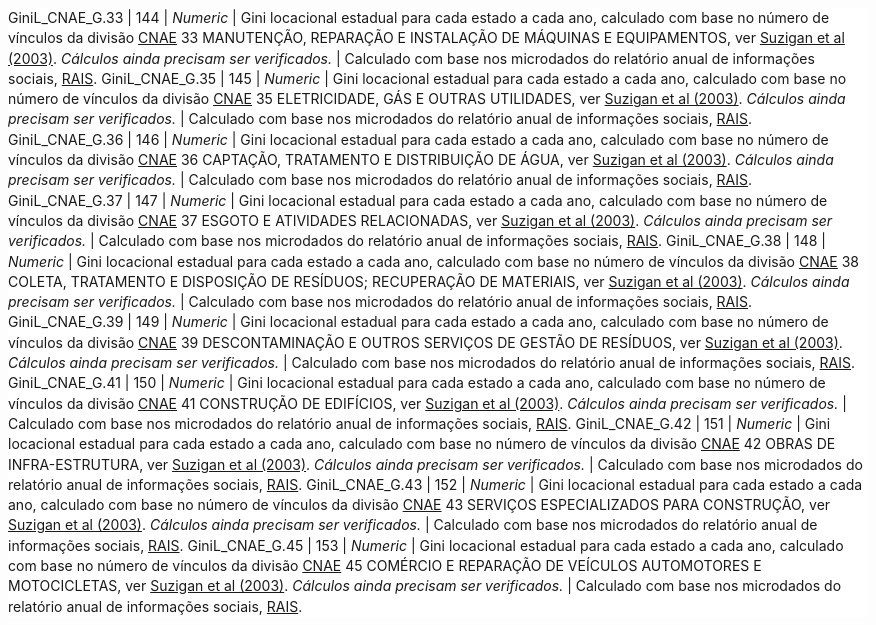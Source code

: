 GiniL_CNAE_G.33 | 144 | *Numeric* | Gini locacional estadual para cada estado a cada ano, calculado com base no número de vínculos da divisão [CNAE](https://concla.ibge.gov.br/busca-online-cnae.html?view=estrutura) 33 MANUTENÇÃO, REPARAÇÃO E INSTALAÇÃO DE MÁQUINAS E EQUIPAMENTOS, ver [Suzigan et al (2003)](https://revistas.face.ufmg.br/index.php/novaeconomia/article/view/415). *Cálculos ainda precisam ser verificados.*  | Calculado com base nos microdados do relatório anual de informações sociais, [RAIS](http://pdet.mte.gov.br/microdados-rais-e-caged).
GiniL_CNAE_G.35 | 145 | *Numeric* | Gini locacional estadual para cada estado a cada ano, calculado com base no número de vínculos da divisão [CNAE](https://concla.ibge.gov.br/busca-online-cnae.html?view=estrutura) 35 ELETRICIDADE, GÁS E OUTRAS UTILIDADES, ver [Suzigan et al (2003)](https://revistas.face.ufmg.br/index.php/novaeconomia/article/view/415). *Cálculos ainda precisam ser verificados.*  | Calculado com base nos microdados do relatório anual de informações sociais, [RAIS](http://pdet.mte.gov.br/microdados-rais-e-caged).
GiniL_CNAE_G.36 | 146 | *Numeric* | Gini locacional estadual para cada estado a cada ano, calculado com base no número de vínculos da divisão [CNAE](https://concla.ibge.gov.br/busca-online-cnae.html?view=estrutura) 36 CAPTAÇÃO, TRATAMENTO E DISTRIBUIÇÃO DE ÁGUA, ver [Suzigan et al (2003)](https://revistas.face.ufmg.br/index.php/novaeconomia/article/view/415). *Cálculos ainda precisam ser verificados.*  | Calculado com base nos microdados do relatório anual de informações sociais, [RAIS](http://pdet.mte.gov.br/microdados-rais-e-caged).
GiniL_CNAE_G.37 | 147 | *Numeric* | Gini locacional estadual para cada estado a cada ano, calculado com base no número de vínculos da divisão [CNAE](https://concla.ibge.gov.br/busca-online-cnae.html?view=estrutura) 37 ESGOTO E ATIVIDADES RELACIONADAS, ver [Suzigan et al (2003)](https://revistas.face.ufmg.br/index.php/novaeconomia/article/view/415). *Cálculos ainda precisam ser verificados.*  | Calculado com base nos microdados do relatório anual de informações sociais, [RAIS](http://pdet.mte.gov.br/microdados-rais-e-caged).
GiniL_CNAE_G.38 | 148 | *Numeric* | Gini locacional estadual para cada estado a cada ano, calculado com base no número de vínculos da divisão [CNAE](https://concla.ibge.gov.br/busca-online-cnae.html?view=estrutura) 38 COLETA, TRATAMENTO E DISPOSIÇÃO DE RESÍDUOS; RECUPERAÇÃO DE MATERIAIS, ver [Suzigan et al (2003)](https://revistas.face.ufmg.br/index.php/novaeconomia/article/view/415). *Cálculos ainda precisam ser verificados.*  | Calculado com base nos microdados do relatório anual de informações sociais, [RAIS](http://pdet.mte.gov.br/microdados-rais-e-caged).
GiniL_CNAE_G.39 | 149 | *Numeric* | Gini locacional estadual para cada estado a cada ano, calculado com base no número de vínculos da divisão [CNAE](https://concla.ibge.gov.br/busca-online-cnae.html?view=estrutura) 39 DESCONTAMINAÇÃO E OUTROS SERVIÇOS DE GESTÃO DE RESÍDUOS, ver [Suzigan et al (2003)](https://revistas.face.ufmg.br/index.php/novaeconomia/article/view/415). *Cálculos ainda precisam ser verificados.*  | Calculado com base nos microdados do relatório anual de informações sociais, [RAIS](http://pdet.mte.gov.br/microdados-rais-e-caged).
GiniL_CNAE_G.41 | 150 | *Numeric* | Gini locacional estadual para cada estado a cada ano, calculado com base no número de vínculos da divisão [CNAE](https://concla.ibge.gov.br/busca-online-cnae.html?view=estrutura) 41 CONSTRUÇÃO DE EDIFÍCIOS, ver [Suzigan et al (2003)](https://revistas.face.ufmg.br/index.php/novaeconomia/article/view/415). *Cálculos ainda precisam ser verificados.*  | Calculado com base nos microdados do relatório anual de informações sociais, [RAIS](http://pdet.mte.gov.br/microdados-rais-e-caged).
GiniL_CNAE_G.42 | 151 | *Numeric* | Gini locacional estadual para cada estado a cada ano, calculado com base no número de vínculos da divisão [CNAE](https://concla.ibge.gov.br/busca-online-cnae.html?view=estrutura) 42 OBRAS DE INFRA-ESTRUTURA, ver [Suzigan et al (2003)](https://revistas.face.ufmg.br/index.php/novaeconomia/article/view/415). *Cálculos ainda precisam ser verificados.*  | Calculado com base nos microdados do relatório anual de informações sociais, [RAIS](http://pdet.mte.gov.br/microdados-rais-e-caged).
GiniL_CNAE_G.43 | 152 | *Numeric* | Gini locacional estadual para cada estado a cada ano, calculado com base no número de vínculos da divisão [CNAE](https://concla.ibge.gov.br/busca-online-cnae.html?view=estrutura) 43 SERVIÇOS ESPECIALIZADOS PARA CONSTRUÇÃO, ver [Suzigan et al (2003)](https://revistas.face.ufmg.br/index.php/novaeconomia/article/view/415). *Cálculos ainda precisam ser verificados.*  | Calculado com base nos microdados do relatório anual de informações sociais, [RAIS](http://pdet.mte.gov.br/microdados-rais-e-caged).
GiniL_CNAE_G.45 | 153 | *Numeric* | Gini locacional estadual para cada estado a cada ano, calculado com base no número de vínculos da divisão [CNAE](https://concla.ibge.gov.br/busca-online-cnae.html?view=estrutura) 45 COMÉRCIO E REPARAÇÃO DE VEÍCULOS AUTOMOTORES E MOTOCICLETAS, ver [Suzigan et al (2003)](https://revistas.face.ufmg.br/index.php/novaeconomia/article/view/415). *Cálculos ainda precisam ser verificados.*  | Calculado com base nos microdados do relatório anual de informações sociais, [RAIS](http://pdet.mte.gov.br/microdados-rais-e-caged).